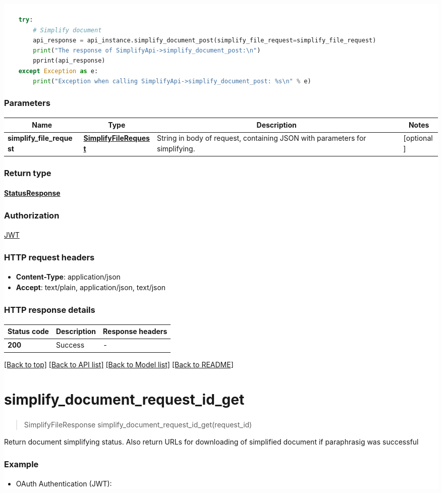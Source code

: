 ```python

    try:
        # Simplify document
        api_response = api_instance.simplify_document_post(simplify_file_request=simplify_file_request)
        print("The response of SimplifyApi->simplify_document_post:\n")
        pprint(api_response)
    except Exception as e:
        print("Exception when calling SimplifyApi->simplify_document_post: %s\n" % e)
```



### Parameters


Name | Type | Description  | Notes
------------- | ------------- | ------------- | -------------
 **simplify_file_request** | [**SimplifyFileRequest**](SimplifyFileRequest.md)| String in body of request, containing JSON with parameters for simplifying. | [optional] 

### Return type

[**StatusResponse**](StatusResponse.md)

### Authorization

[JWT](../README.md#JWT)

### HTTP request headers

 - **Content-Type**: application/json
 - **Accept**: text/plain, application/json, text/json

### HTTP response details

| Status code | Description | Response headers |
|-------------|-------------|------------------|
**200** | Success |  -  |

[[Back to top]](#) [[Back to API list]](../README.md#documentation-for-api-endpoints) [[Back to Model list]](../README.md#documentation-for-models) [[Back to README]](../README.md)

# **simplify_document_request_id_get**
> SimplifyFileResponse simplify_document_request_id_get(request_id)

Return document simplifying status.  Also return URLs for downloading of simplified document if paraphrasig was successful

### Example

* OAuth Authentication (JWT):
